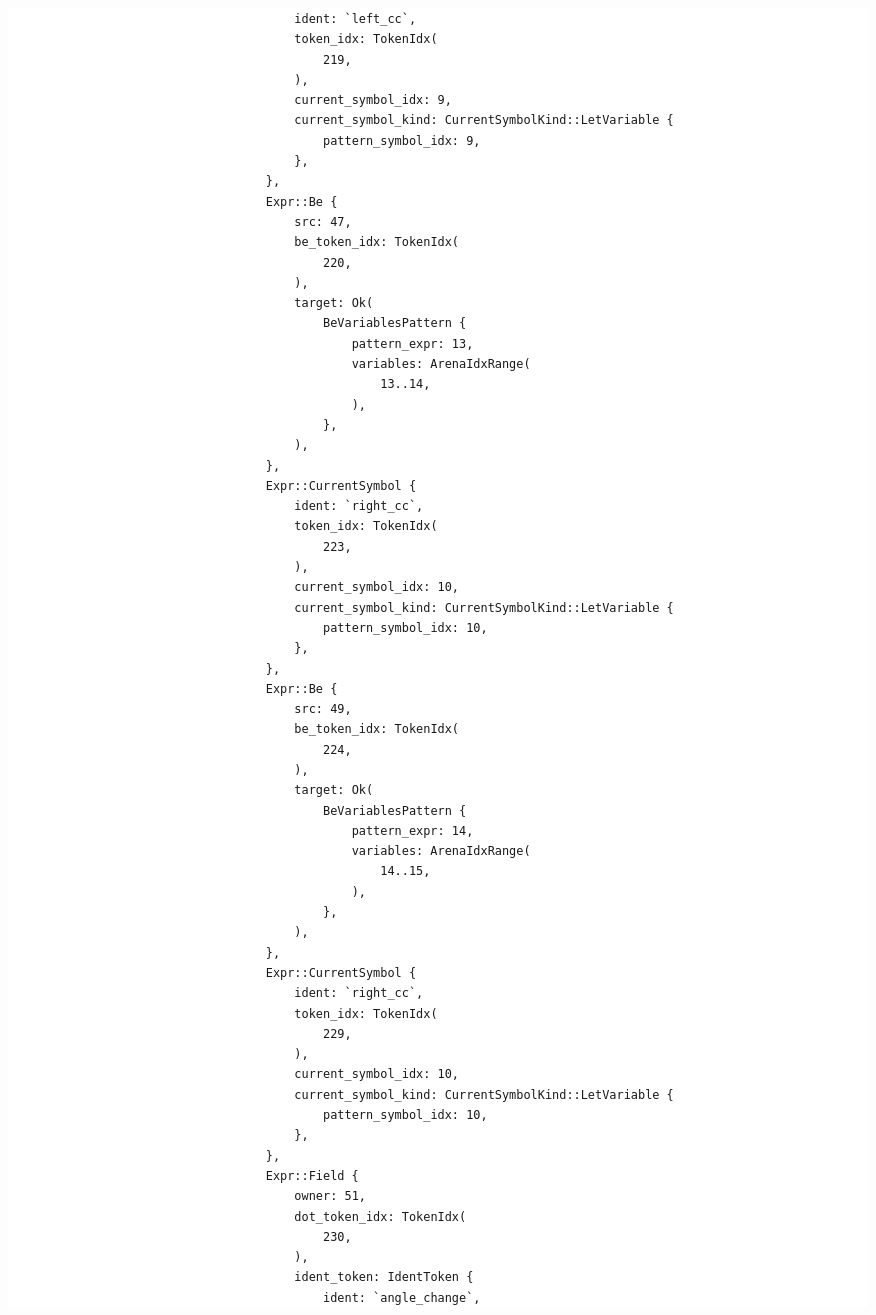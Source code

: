                                             ident: `left_cc`,
                                            token_idx: TokenIdx(
                                                219,
                                            ),
                                            current_symbol_idx: 9,
                                            current_symbol_kind: CurrentSymbolKind::LetVariable {
                                                pattern_symbol_idx: 9,
                                            },
                                        },
                                        Expr::Be {
                                            src: 47,
                                            be_token_idx: TokenIdx(
                                                220,
                                            ),
                                            target: Ok(
                                                BeVariablesPattern {
                                                    pattern_expr: 13,
                                                    variables: ArenaIdxRange(
                                                        13..14,
                                                    ),
                                                },
                                            ),
                                        },
                                        Expr::CurrentSymbol {
                                            ident: `right_cc`,
                                            token_idx: TokenIdx(
                                                223,
                                            ),
                                            current_symbol_idx: 10,
                                            current_symbol_kind: CurrentSymbolKind::LetVariable {
                                                pattern_symbol_idx: 10,
                                            },
                                        },
                                        Expr::Be {
                                            src: 49,
                                            be_token_idx: TokenIdx(
                                                224,
                                            ),
                                            target: Ok(
                                                BeVariablesPattern {
                                                    pattern_expr: 14,
                                                    variables: ArenaIdxRange(
                                                        14..15,
                                                    ),
                                                },
                                            ),
                                        },
                                        Expr::CurrentSymbol {
                                            ident: `right_cc`,
                                            token_idx: TokenIdx(
                                                229,
                                            ),
                                            current_symbol_idx: 10,
                                            current_symbol_kind: CurrentSymbolKind::LetVariable {
                                                pattern_symbol_idx: 10,
                                            },
                                        },
                                        Expr::Field {
                                            owner: 51,
                                            dot_token_idx: TokenIdx(
                                                230,
                                            ),
                                            ident_token: IdentToken {
                                                ident: `angle_change`,